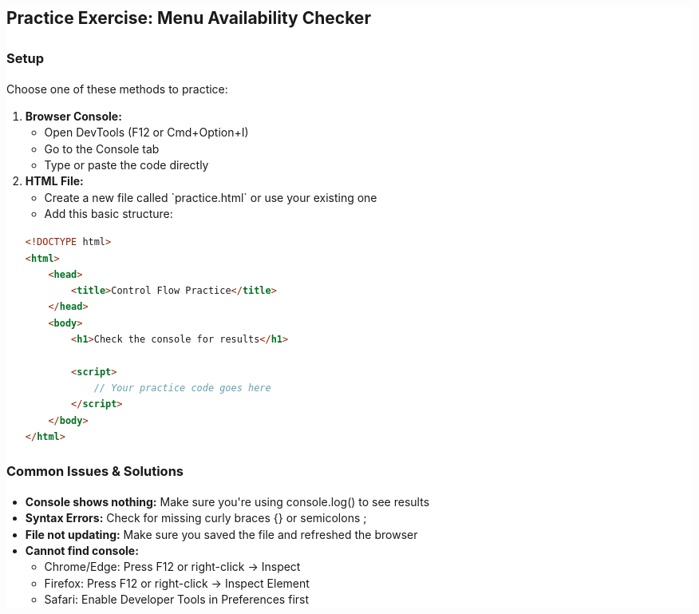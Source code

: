 ## Practice Exercise: Menu Availability Checker

<div class="tip-box">
<h3>Setup</h3>
<p>Choose one of these methods to practice:</p>
<ol>
<li><strong>Browser Console:</strong> 
    <ul>
        <li>Open DevTools (F12 or Cmd+Option+I)</li>
        <li>Go to the Console tab</li>
        <li>Type or paste the code directly</li>
    </ul>
</li>
<li><strong>HTML File:</strong>
    <ul>
        <li>Create a new file called `practice.html` or use your existing one</li>
        <li>Add this basic structure:</li>
    </ul>

```html
<!DOCTYPE html>
<html>
	<head>
		<title>Control Flow Practice</title>
	</head>
	<body>
		<h1>Check the console for results</h1>

		<script>
			// Your practice code goes here
		</script>
	</body>
</html>
```

</li>
</ol>
</div>

<div class="warning-box">
<h3>Common Issues & Solutions</h3>
<ul>
<li><strong>Console shows nothing:</strong> Make sure you're using console.log() to see results</li>
<li><strong>Syntax Errors:</strong> Check for missing curly braces {} or semicolons ;</li>
<li><strong>File not updating:</strong> Make sure you saved the file and refreshed the browser</li>
<li><strong>Cannot find console:</strong> 
    <ul>
        <li>Chrome/Edge: Press F12 or right-click → Inspect</li>
        <li>Firefox: Press F12 or right-click → Inspect Element</li>
        <li>Safari: Enable Developer Tools in Preferences first</li>
    </ul>
</li>
</ul>
</div>
